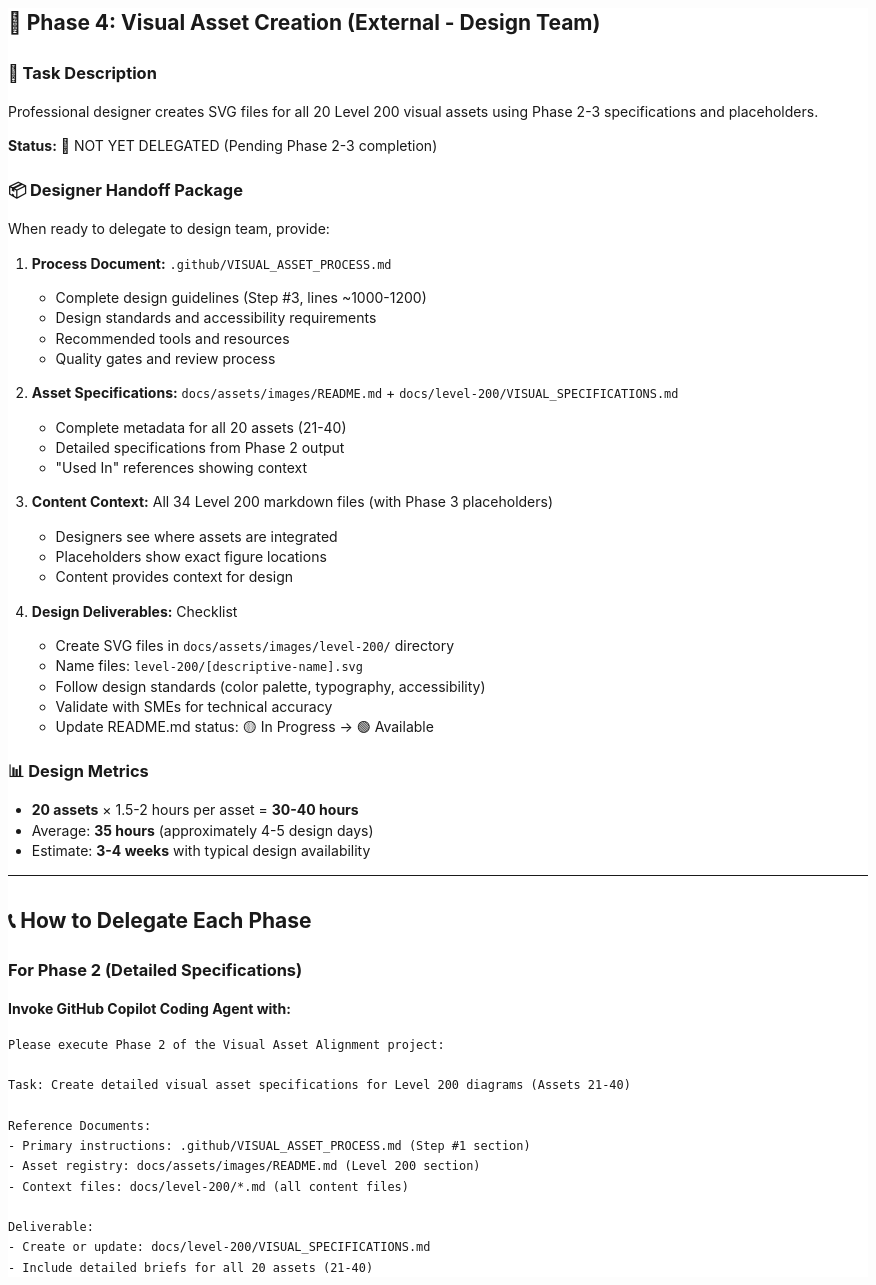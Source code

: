 
## 🎨 Phase 4: Visual Asset Creation (External - Design Team)

### 📌 Task Description

Professional designer creates SVG files for all 20 Level 200 visual assets using Phase 2-3 specifications and placeholders.

**Status:** 🔴 NOT YET DELEGATED (Pending Phase 2-3 completion)

### 📦 Designer Handoff Package

When ready to delegate to design team, provide:

1. **Process Document:** `.github/VISUAL_ASSET_PROCESS.md`
   - Complete design guidelines (Step #3, lines ~1000-1200)
   - Design standards and accessibility requirements
   - Recommended tools and resources
   - Quality gates and review process

2. **Asset Specifications:** `docs/assets/images/README.md` + `docs/level-200/VISUAL_SPECIFICATIONS.md`
   - Complete metadata for all 20 assets (21-40)
   - Detailed specifications from Phase 2 output
   - "Used In" references showing context

3. **Content Context:** All 34 Level 200 markdown files (with Phase 3 placeholders)
   - Designers see where assets are integrated
   - Placeholders show exact figure locations
   - Content provides context for design

4. **Design Deliverables:** Checklist
   - Create SVG files in `docs/assets/images/level-200/` directory
   - Name files: `level-200/[descriptive-name].svg`
   - Follow design standards (color palette, typography, accessibility)
   - Validate with SMEs for technical accuracy
   - Update README.md status: 🟡 In Progress → 🟢 Available

### 📊 Design Metrics

- **20 assets** × 1.5-2 hours per asset = **30-40 hours**
- Average: **35 hours** (approximately 4-5 design days)
- Estimate: **3-4 weeks** with typical design availability

---

## 📞 How to Delegate Each Phase

### For Phase 2 (Detailed Specifications)

**Invoke GitHub Copilot Coding Agent with:**

```
Please execute Phase 2 of the Visual Asset Alignment project:

Task: Create detailed visual asset specifications for Level 200 diagrams (Assets 21-40)

Reference Documents:
- Primary instructions: .github/VISUAL_ASSET_PROCESS.md (Step #1 section)
- Asset registry: docs/assets/images/README.md (Level 200 section)
- Context files: docs/level-200/*.md (all content files)

Deliverable: 
- Create or update: docs/level-200/VISUAL_SPECIFICATIONS.md
- Include detailed briefs for all 20 assets (21-40)
```